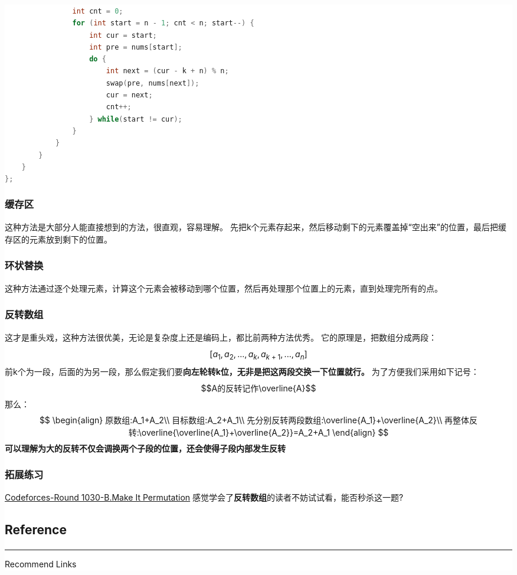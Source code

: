 ```cpp
                int cnt = 0;
                for (int start = n - 1; cnt < n; start--) {
                    int cur = start;
                    int pre = nums[start];
                    do {
                        int next = (cur - k + n) % n;
                        swap(pre, nums[next]);
                        cur = next;
                        cnt++;
                    } while(start != cur);
                }
            }
        }
    }
};
```
### 缓存区
这种方法是大部分人能直接想到的方法，很直观，容易理解。
先把k个元素存起来，然后移动剩下的元素覆盖掉“空出来”的位置，最后把缓存区的元素放到剩下的位置。
### 环状替换
这种方法通过逐个处理元素，计算这个元素会被移动到哪个位置，然后再处理那个位置上的元素，直到处理完所有的点。
### 反转数组
这才是重头戏，这种方法很优美，无论是复杂度上还是编码上，都比前两种方法优秀。
它的原理是，把数组分成两段：
$$[a_1, a_2, ..., a_k, a_{k+1},...,a_n]$$
前k个为一段，后面的为另一段，那么假定我们要**向左轮转k位，无非是把这两段交换一下位置就行。**
为了方便我们采用如下记号：
$$A的反转记作\overline{A}$$
那么：
$$
\begin{align}
原数组:A_1+A_2\\
目标数组:A_2+A_1\\
先分别反转两段数组:\overline{A_1}+\overline{A_2}\\
再整体反转:\overline{\overline{A_1}+\overline{A_2}}=A_2+A_1
\end{align}
$$
**可以理解为大的反转不仅会调换两个子段的位置，还会使得子段内部发生反转**
### 拓展练习
[Codeforces-Round 1030-B.Make It Permutation](https://codeforces.com/contest/2118/problem/B)
感觉学会了**反转数组**的读者不妨试试看，能否秒杀这一题?
## Reference

---
Recommend Links
